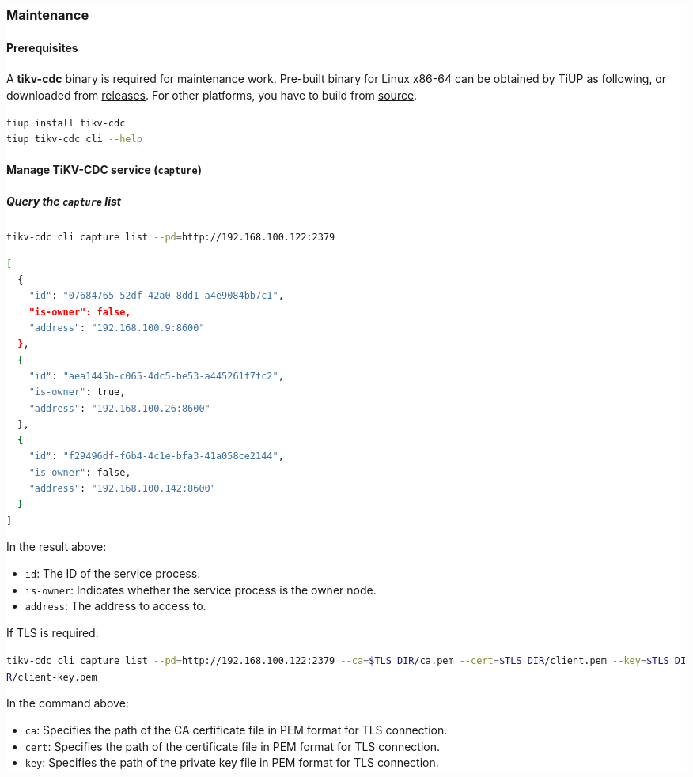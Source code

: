 ### Maintenance

#### Prerequisites

A **tikv-cdc** binary is required for maintenance work. Pre-built binary for Linux x86-64 can be obtained by TiUP as following, or downloaded from [releases](https://github.com/tikv/migration/releases). For other platforms, you have to build from [source](https://github.com/tikv/migration/tree/main/cdc).

```bash
tiup install tikv-cdc
tiup tikv-cdc cli --help
```

#### Manage TiKV-CDC service (`capture`)

##### Query the `capture` list
```bash
tikv-cdc cli capture list --pd=http://192.168.100.122:2379
```
```bash
[
  {
    "id": "07684765-52df-42a0-8dd1-a4e9084bb7c1",
    "is-owner": false,
    "address": "192.168.100.9:8600"
  },
  {
    "id": "aea1445b-c065-4dc5-be53-a445261f7fc2",
    "is-owner": true,
    "address": "192.168.100.26:8600"
  },
  {
    "id": "f29496df-f6b4-4c1e-bfa3-41a058ce2144",
    "is-owner": false,
    "address": "192.168.100.142:8600"
  }
]
```

In the result above:

* `id`: The ID of the service process.
* `is-owner`: Indicates whether the service process is the owner node.
* `address`: The address to access to.

If TLS is required:
```bash
tikv-cdc cli capture list --pd=http://192.168.100.122:2379 --ca=$TLS_DIR/ca.pem --cert=$TLS_DIR/client.pem --key=$TLS_DIR/client-key.pem
```

In the command above:
* `ca`: Specifies the path of the CA certificate file in PEM format for TLS connection.
* `cert`: Specifies the path of the certificate file in PEM format for TLS connection.
* `key`: Specifies the path of the private key file in PEM format for TLS connection.
